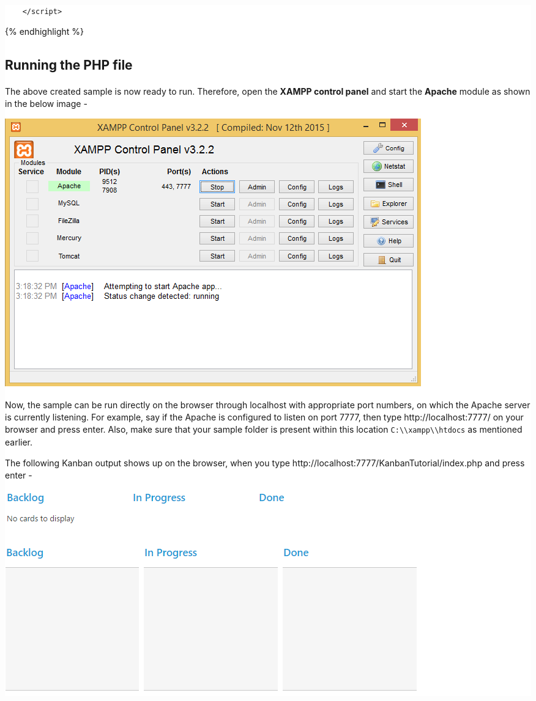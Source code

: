         </script>

{% endhighlight %} 

## Running the PHP file

The above created sample is now ready to run. Therefore, open the **XAMPP control panel** and start the **Apache** module as shown in the below image - 

![](/php/kanban/getting-started_images/getting-started_img1.png)

Now, the sample can be run directly on the browser through localhost with appropriate port numbers, on which the Apache server is currently listening. For example, say if the Apache is configured to listen on port 7777, then type http://localhost:7777/ on your browser and press enter. Also, make sure that your sample folder is present within this location `C:\\xampp\\htdocs` as mentioned earlier.

The following Kanban output shows up on the browser, when you type http://localhost:7777/KanbanTutorial/index.php and press enter - 

![](/php/kanban/getting-started_images/getting-started_img2.png)

![](/php/kanban/getting-started_images/getting-started_img3.png)
